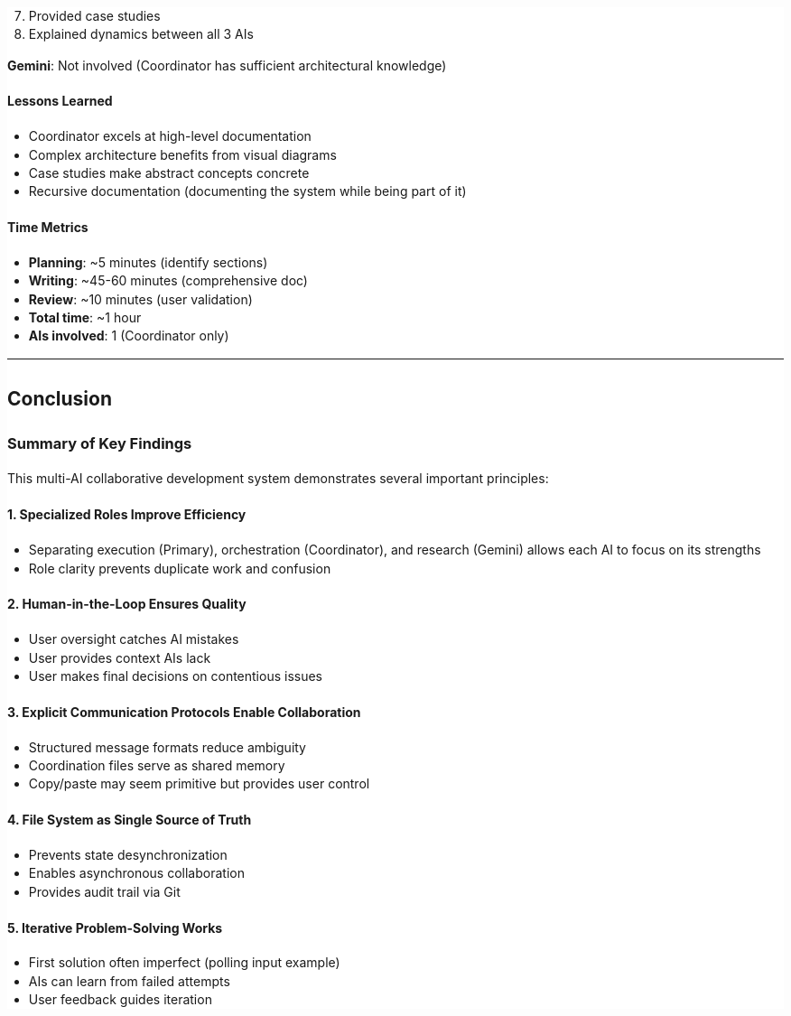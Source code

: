 7. Provided case studies
8. Explained dynamics between all 3 AIs

**Gemini**: Not involved (Coordinator has sufficient architectural knowledge)

#### **Lessons Learned**
- Coordinator excels at high-level documentation
- Complex architecture benefits from visual diagrams
- Case studies make abstract concepts concrete
- Recursive documentation (documenting the system while being part of it)

#### **Time Metrics**
- **Planning**: ~5 minutes (identify sections)
- **Writing**: ~45-60 minutes (comprehensive doc)
- **Review**: ~10 minutes (user validation)
- **Total time**: ~1 hour
- **AIs involved**: 1 (Coordinator only)

---

## Conclusion

### Summary of Key Findings

This multi-AI collaborative development system demonstrates several important principles:

#### **1. Specialized Roles Improve Efficiency**
- Separating execution (Primary), orchestration (Coordinator), and research (Gemini) allows each AI to focus on its strengths
- Role clarity prevents duplicate work and confusion

#### **2. Human-in-the-Loop Ensures Quality**
- User oversight catches AI mistakes
- User provides context AIs lack
- User makes final decisions on contentious issues

#### **3. Explicit Communication Protocols Enable Collaboration**
- Structured message formats reduce ambiguity
- Coordination files serve as shared memory
- Copy/paste may seem primitive but provides user control

#### **4. File System as Single Source of Truth**
- Prevents state desynchronization
- Enables asynchronous collaboration
- Provides audit trail via Git

#### **5. Iterative Problem-Solving Works**
- First solution often imperfect (polling input example)
- AIs can learn from failed attempts
- User feedback guides iteration
